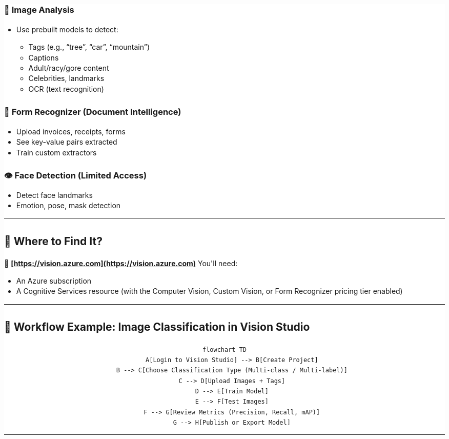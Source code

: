 ### 📸 **Image Analysis**

- Use prebuilt models to detect:

  - Tags (e.g., “tree”, “car”, “mountain”)
  - Captions
  - Adult/racy/gore content
  - Celebrities, landmarks
  - OCR (text recognition)

### 📝 **Form Recognizer (Document Intelligence)**

- Upload invoices, receipts, forms
- See key-value pairs extracted
- Train custom extractors

### 👁️ **Face Detection (Limited Access)**

- Detect face landmarks
- Emotion, pose, mask detection

---

## 🧭 Where to Find It?

🔗 **[https://vision.azure.com](https://vision.azure.com)**
You'll need:

- An Azure subscription
- A Cognitive Services resource (with the Computer Vision, Custom Vision, or Form Recognizer pricing tier enabled)

---

## 🚦 Workflow Example: Image Classification in Vision Studio

<div align="center">

```mermaid
flowchart TD
    A[Login to Vision Studio] --> B[Create Project]
    B --> C[Choose Classification Type (Multi-class / Multi-label)]
    C --> D[Upload Images + Tags]
    D --> E[Train Model]
    E --> F[Test Images]
    F --> G[Review Metrics (Precision, Recall, mAP)]
    G --> H[Publish or Export Model]
```

</div>

---
